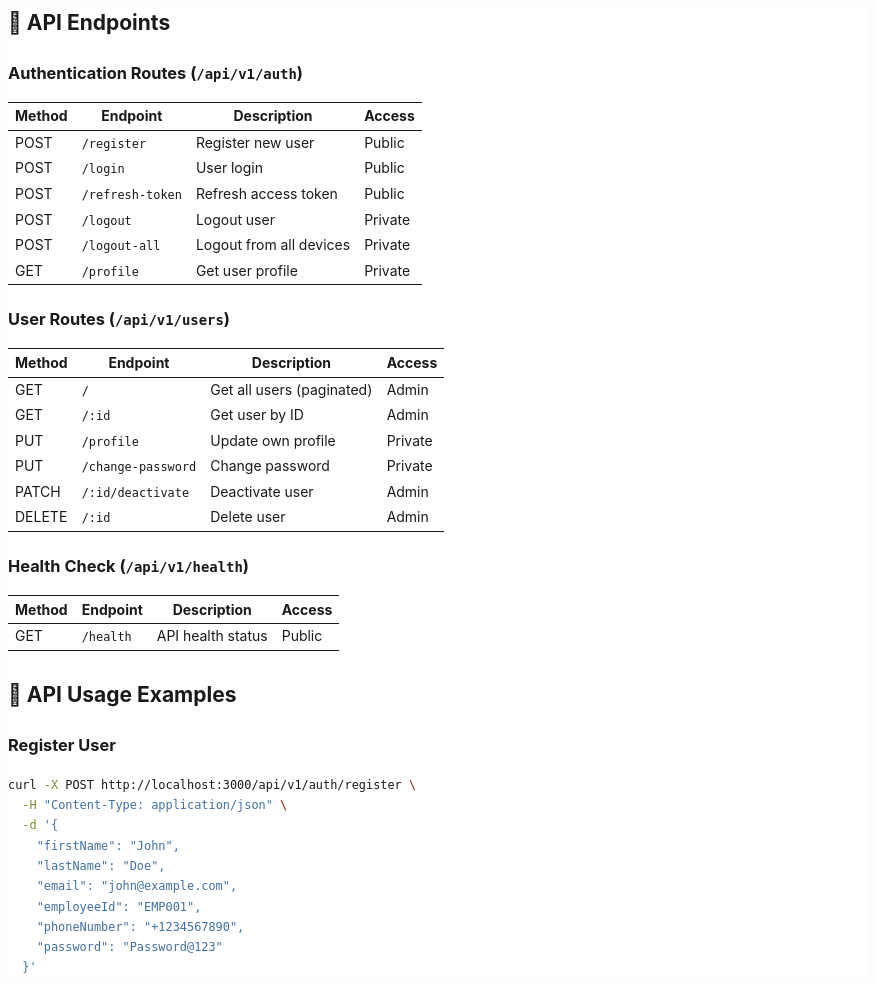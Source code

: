 ## 📡 API Endpoints

### Authentication Routes (`/api/v1/auth`)

| Method | Endpoint         | Description             | Access  |
| ------ | ---------------- | ----------------------- | ------- |
| POST   | `/register`      | Register new user       | Public  |
| POST   | `/login`         | User login              | Public  |
| POST   | `/refresh-token` | Refresh access token    | Public  |
| POST   | `/logout`        | Logout user             | Private |
| POST   | `/logout-all`    | Logout from all devices | Private |
| GET    | `/profile`       | Get user profile        | Private |

### User Routes (`/api/v1/users`)

| Method | Endpoint           | Description               | Access  |
| ------ | ------------------ | ------------------------- | ------- |
| GET    | `/`                | Get all users (paginated) | Admin   |
| GET    | `/:id`             | Get user by ID            | Admin   |
| PUT    | `/profile`         | Update own profile        | Private |
| PUT    | `/change-password` | Change password           | Private |
| PATCH  | `/:id/deactivate`  | Deactivate user           | Admin   |
| DELETE | `/:id`             | Delete user               | Admin   |

### Health Check (`/api/v1/health`)

| Method | Endpoint  | Description       | Access |
| ------ | --------- | ----------------- | ------ |
| GET    | `/health` | API health status | Public |

## 📝 API Usage Examples

### Register User

```bash
curl -X POST http://localhost:3000/api/v1/auth/register \
  -H "Content-Type: application/json" \
  -d '{
    "firstName": "John",
    "lastName": "Doe",
    "email": "john@example.com",
    "employeeId": "EMP001",
    "phoneNumber": "+1234567890",
    "password": "Password@123"
  }'
```
